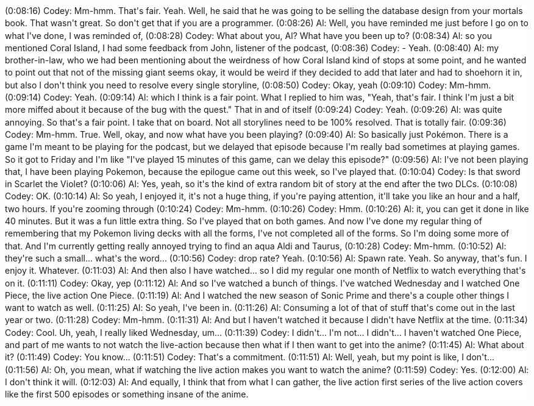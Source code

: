 (0:08:16) Codey: Mm-hmm. That's fair. Yeah. Well, he said that he was going to be selling the database design from your mortals book. That wasn't great. So don't get that if you are a programmer.
(0:08:26) Al: Well, you have reminded me just before I go on to what I've done, I was reminded of,
(0:08:28) Codey: What about you, Al? What have you been up to?
(0:08:34) Al: so you mentioned Coral Island, I had some feedback from John, listener of the podcast,
(0:08:36) Codey: - Yeah.
(0:08:40) Al: my brother-in-law, who we had been mentioning about the weirdness of how Coral Island kind of stops at some point, and he wanted to point out that not of the missing giant seems okay, it would be weird if they decided to add that later and had to shoehorn it in, but also I don't think you need to resolve every single storyline,
(0:08:50) Codey: Okay, yeah
(0:09:10) Codey: Mm-hmm.
(0:09:14) Codey: Yeah.
(0:09:14) Al: which I think is a fair point. What I replied to him was, "Yeah, that's fair. I think I'm just a bit more miffed about it because of the bug with the quest." That in and of itself
(0:09:24) Codey: Yeah.
(0:09:26) Al: was quite annoying. So that's a fair point. I take that on board. Not all storylines need to be 100% resolved. That is totally fair.
(0:09:36) Codey: Mm-hmm. True. Well, okay, and now what have you been playing?
(0:09:40) Al: So basically just Pokémon. There is a game I'm meant to be playing for the podcast, but we delayed that episode because I'm really bad sometimes at playing games. So it got to Friday and I'm like "I've played 15 minutes of this game, can we delay this episode?"
(0:09:56) Al: I've not been playing that, I have been playing Pokemon, because the epilogue came out this week, so I've played that.
(0:10:04) Codey: Is that sword in Scarlet the Violet?
(0:10:06) Al: Yes, yeah, so it's the kind of extra random bit of story at the end after the two DLCs.
(0:10:08) Codey: OK.
(0:10:14) Al: So yeah, I enjoyed it, it's not a huge thing, if you're paying attention, it'll take you like an hour and a half, two hours. If you're zooming through
(0:10:24) Codey: Mm-hmm.
(0:10:26) Codey: Hmm.
(0:10:26) Al: it, you can get it done in like 40 minutes. But it was a fun little extra thing. So I've played that on both games. And now I've done my regular thing of remembering that my Pokemon living decks with all the forms, I've not completed all of the forms. So I'm doing some more of that. And I'm currently getting really annoyed trying to find an aqua Aldi and Taurus,
(0:10:28) Codey: Mm-hmm.
(0:10:52) Al: they're such a small... what's the word...
(0:10:56) Codey: drop rate? Yeah.
(0:10:56) Al: Spawn rate. Yeah. So anyway, that's fun. I enjoy it. Whatever.
(0:11:03) Al: And then also I have watched... so I did my regular one month of Netflix to watch everything that's on it.
(0:11:11) Codey: Okay, yep
(0:11:12) Al: And so I've watched a bunch of things. I've watched Wednesday and I watched One Piece, the live action One Piece.
(0:11:19) Al: And I watched the new season of Sonic Prime and there's a couple other things I want to watch as well.
(0:11:25) Al: So yeah, I've been in.
(0:11:26) Al: Consuming a lot of that of stuff that's come out in the last year or two.
(0:11:28) Codey: Mm-hmm.
(0:11:31) Al: And but I haven't watched it because I didn't have Netflix at the time.
(0:11:34) Codey: Cool. Uh, yeah, I really liked Wednesday, um...
(0:11:39) Codey: I didn't... I'm not... I didn't... I haven't watched One Piece, and part of me wants to not watch the live-action because then what if I then want to get into the anime?
(0:11:45) Al: What about it?
(0:11:49) Codey: You know...
(0:11:51) Codey: That's a commitment.
(0:11:51) Al: Well, yeah, but my point is like, I don't...
(0:11:56) Al: Oh, you mean, what if watching the live action makes you want to watch the anime?
(0:11:59) Codey: Yes.
(0:12:00) Al: I don't think it will.
(0:12:03) Al: And equally, I think that from what I can gather, the live action first series of the live action covers like the first 500 episodes or something insane of the anime.